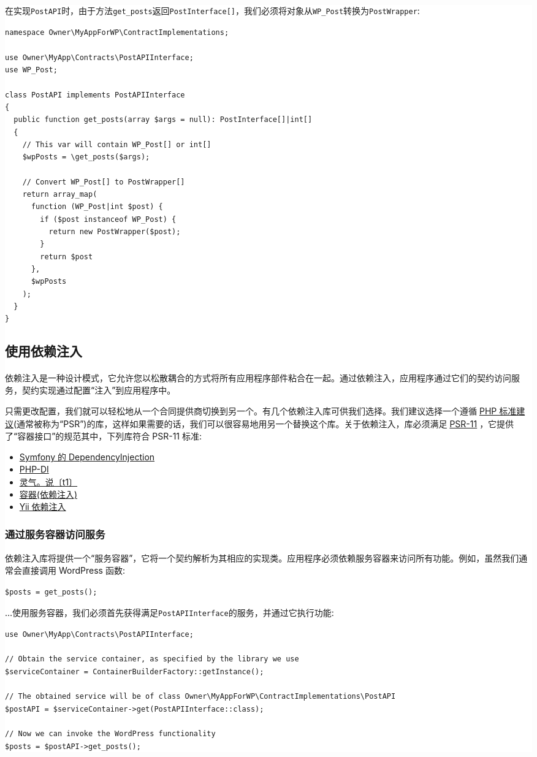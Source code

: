 在实现`PostAPI`时，由于方法`get_posts`返回`PostInterface[]`，我们必须将对象从`WP_Post`转换为`PostWrapper`:

```
namespace Owner\MyAppForWP\ContractImplementations;

use Owner\MyApp\Contracts\PostAPIInterface;
use WP_Post;

class PostAPI implements PostAPIInterface
{
  public function get_posts(array $args = null): PostInterface[]|int[]
  {
    // This var will contain WP_Post[] or int[]
    $wpPosts = \get_posts($args);

    // Convert WP_Post[] to PostWrapper[]
    return array_map(
      function (WP_Post|int $post) {
        if ($post instanceof WP_Post) {
          return new PostWrapper($post);
        }
        return $post
      },
      $wpPosts
    );
  }
} 
```

## 使用依赖注入

依赖注入是一种设计模式，它允许您以松散耦合的方式将所有应用程序部件粘合在一起。通过依赖注入，应用程序通过它们的契约访问服务，契约实现通过配置“注入”到应用程序中。

只需更改配置，我们就可以轻松地从一个合同提供商切换到另一个。有几个依赖注入库可供我们选择。我们建议选择一个遵循 [PHP 标准建议](https://www.php-fig.org/)(通常被称为“PSR”)的库，这样如果需要的话，我们可以很容易地用另一个替换这个库。关于依赖注入，库必须满足 [PSR-11](https://www.php-fig.org/psr/psr-11/) ，它提供了“容器接口”的规范其中，下列库符合 PSR-11 标准:

*   [Symfony 的 DependencyInjection](https://github.com/symfony/dependency-injection)
*   [PHP-DI](https://github.com/PHP-DI/PHP-DI)
*   [灵气。说〔t1〕](https://github.com/auraphp/Aura.Di)
*   [容器(依赖注入)](https://github.com/thephpleague/container)
*   [Yii 依赖注入](https://github.com/yiisoft/di)

### 通过服务容器访问服务

依赖注入库将提供一个“服务容器”，它将一个契约解析为其相应的实现类。应用程序必须依赖服务容器来访问所有功能。例如，虽然我们通常会直接调用 WordPress 函数:

```
$posts = get_posts(); 
```

…使用服务容器，我们必须首先获得满足`PostAPIInterface`的服务，并通过它执行功能:

```
use Owner\MyApp\Contracts\PostAPIInterface;

// Obtain the service container, as specified by the library we use
$serviceContainer = ContainerBuilderFactory::getInstance();

// The obtained service will be of class Owner\MyAppForWP\ContractImplementations\PostAPI
$postAPI = $serviceContainer->get(PostAPIInterface::class);

// Now we can invoke the WordPress functionality
$posts = $postAPI->get_posts(); 
```
